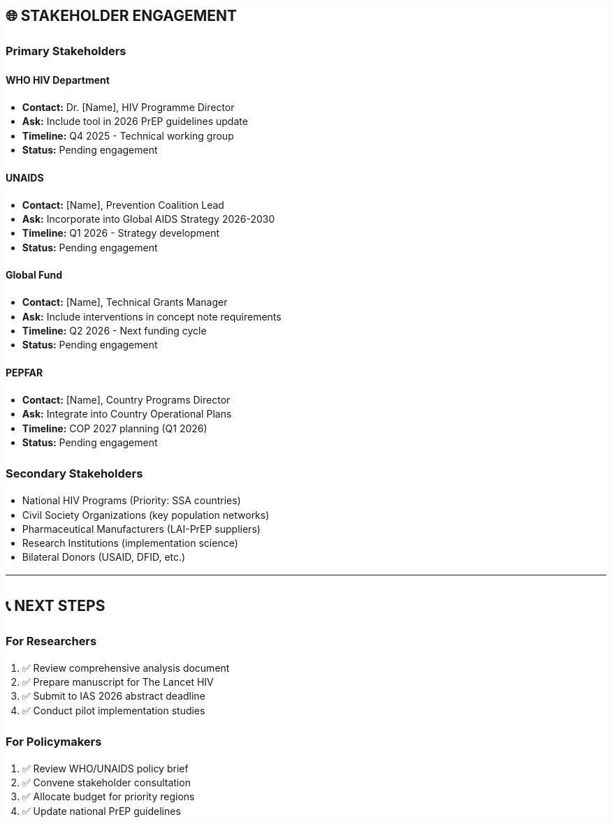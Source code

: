 
## 🌐 STAKEHOLDER ENGAGEMENT

### Primary Stakeholders

#### WHO HIV Department
- **Contact:** Dr. [Name], HIV Programme Director
- **Ask:** Include tool in 2026 PrEP guidelines update
- **Timeline:** Q4 2025 - Technical working group
- **Status:** Pending engagement

#### UNAIDS
- **Contact:** [Name], Prevention Coalition Lead
- **Ask:** Incorporate into Global AIDS Strategy 2026-2030
- **Timeline:** Q1 2026 - Strategy development
- **Status:** Pending engagement

#### Global Fund
- **Contact:** [Name], Technical Grants Manager
- **Ask:** Include interventions in concept note requirements
- **Timeline:** Q2 2026 - Next funding cycle
- **Status:** Pending engagement

#### PEPFAR
- **Contact:** [Name], Country Programs Director
- **Ask:** Integrate into Country Operational Plans
- **Timeline:** COP 2027 planning (Q1 2026)
- **Status:** Pending engagement

### Secondary Stakeholders

- National HIV Programs (Priority: SSA countries)
- Civil Society Organizations (key population networks)
- Pharmaceutical Manufacturers (LAI-PrEP suppliers)
- Research Institutions (implementation science)
- Bilateral Donors (USAID, DFID, etc.)

---

## 📞 NEXT STEPS

### For Researchers
1. ✅ Review comprehensive analysis document
2. ✅ Prepare manuscript for The Lancet HIV
3. ✅ Submit to IAS 2026 abstract deadline
4. ✅ Conduct pilot implementation studies

### For Policymakers
1. ✅ Review WHO/UNAIDS policy brief
2. ✅ Convene stakeholder consultation
3. ✅ Allocate budget for priority regions
4. ✅ Update national PrEP guidelines
